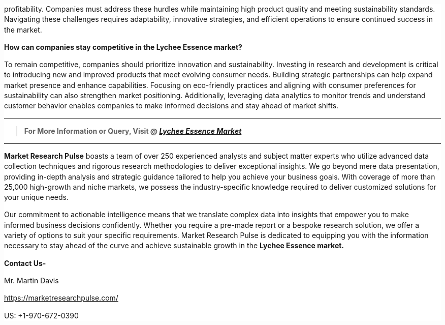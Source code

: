 profitability. Companies must address these hurdles while maintaining high product quality and meeting sustainability standards. Navigating these challenges requires adaptability, innovative strategies, and efficient operations to ensure continued success in the market.</p><p><strong>How can companies stay competitive in the Lychee Essence market?</strong></p><p>To remain competitive, companies should prioritize innovation and sustainability. Investing in research and development is critical to introducing new and improved products that meet evolving consumer needs. Building strategic partnerships can help expand market presence and enhance capabilities. Focusing on eco-friendly practices and aligning with consumer preferences for sustainability can also strengthen market positioning. Additionally, leveraging data analytics to monitor trends and understand customer behavior enables companies to make informed decisions and stay ahead of market shifts.</p><hr /><blockquote><p><strong>For More Information or Query, Visit @&nbsp;<em><a href="https://marketresearchpulse.com/report/150235/lychee-essence-market?utm_source=Linkedin&utm_medium=023">Lychee Essence Market</a></em></strong></p></blockquote><hr /><p><strong>Market Research Pulse</strong> boasts a team of over 250 experienced analysts and subject matter experts who utilize advanced data collection techniques and rigorous research methodologies to deliver exceptional insights. We go beyond mere data presentation, providing in-depth analysis and strategic guidance tailored to help you achieve your business goals. With coverage of more than 25,000 high-growth and niche markets, we possess the industry-specific knowledge required to deliver customized solutions for your unique needs.</p><p>Our commitment to actionable intelligence means that we translate complex data into insights that empower you to make informed business decisions confidently. Whether you require a pre-made report or a bespoke research solution, we offer a variety of options to suit your specific requirements. Market Research Pulse is dedicated to equipping you with the information necessary to stay ahead of the curve and achieve sustainable growth in the <strong>Lychee Essence market.</strong></p><p><strong>Contact Us-</strong></p><p>Mr. Martin Davis</p><p>https://marketresearchpulse.com/</p><p>US: +1-970-672-0390</p>
